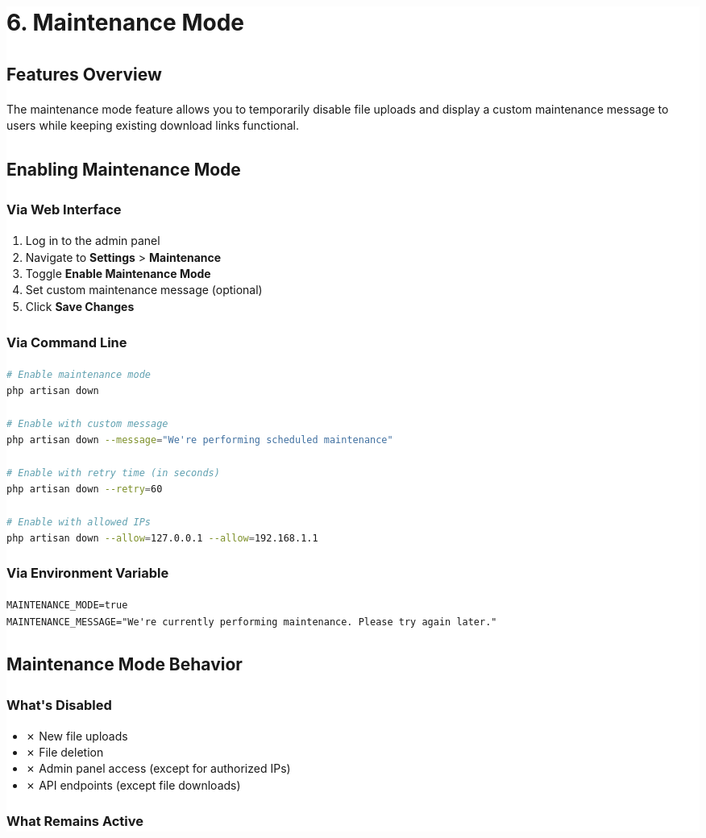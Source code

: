 # 6. Maintenance Mode

## Features Overview

The maintenance mode feature allows you to temporarily disable file uploads and display a custom maintenance message to users while keeping existing download links functional.

## Enabling Maintenance Mode

### Via Web Interface

1. Log in to the admin panel
2. Navigate to **Settings** > **Maintenance**
3. Toggle **Enable Maintenance Mode**
4. Set custom maintenance message (optional)
5. Click **Save Changes**

### Via Command Line

```bash
# Enable maintenance mode
php artisan down

# Enable with custom message
php artisan down --message="We're performing scheduled maintenance"

# Enable with retry time (in seconds)
php artisan down --retry=60

# Enable with allowed IPs
php artisan down --allow=127.0.0.1 --allow=192.168.1.1
```

### Via Environment Variable

```env
MAINTENANCE_MODE=true
MAINTENANCE_MESSAGE="We're currently performing maintenance. Please try again later."
```

## Maintenance Mode Behavior

### What's Disabled

- ✗ New file uploads
- ✗ File deletion
- ✗ Admin panel access (except for authorized IPs)
- ✗ API endpoints (except file downloads)

### What Remains Active

